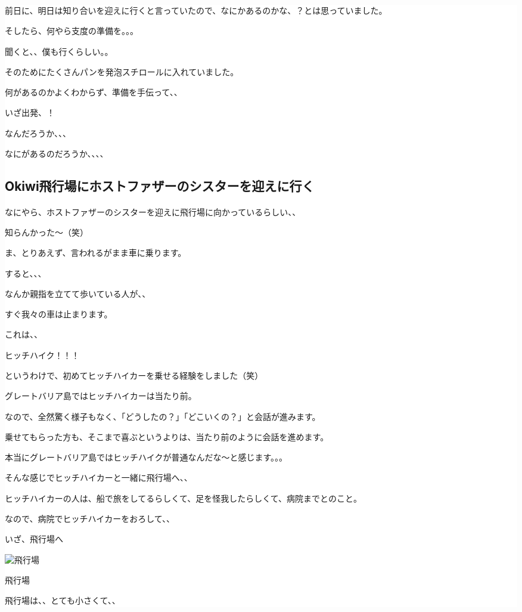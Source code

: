 前日に、明日は知り合いを迎えに行くと言っていたので、なにかあるのかな、？とは思っていました。

そしたら、何やら支度の準備を。。。

聞くと、、僕も行くらしい。。
  
そのためにたくさんパンを発泡スチロールに入れていました。

何があるのかよくわからず、準備を手伝って、、

いざ出発、！

なんだろうか、、、

なにがあるのだろうか、、、、

## <span id="Okiwi">Okiwi飛行場にホストファザーのシスターを迎えに行く</span>

なにやら、ホストファザーのシスターを迎えに飛行場に向かっているらしい、、

知らんかった〜（笑）

ま、とりあえず、言われるがまま車に乗ります。

すると、、、

なんか親指を立てて歩いている人が、、

すぐ我々の車は止まります。

これは、、

ヒッチハイク！！！

というわけで、初めてヒッチハイカーを乗せる経験をしました（笑）

グレートバリア島ではヒッチハイカーは当たり前。

なので、全然驚く様子もなく、「どうしたの？」「どこいくの？」と会話が進みます。

乗せてもらった方も、そこまで喜ぶというよりは、当たり前のように会話を進めます。

本当にグレートバリア島ではヒッチハイクが普通なんだな〜と感じます。。。

そんな感じでヒッチハイカーと一緒に飛行場へ、、

ヒッチハイカーの人は、船で旅をしてるらしくて、足を怪我したらしくて、病院までとのこと。

なので、病院でヒッチハイカーをおろして、、

いざ、飛行場へ

<div id="attachment_2249" style="width: 1034px" class="wp-caption aligncenter">
  <img src="https://i1.wp.com/hirotatsu.me/wp-content/uploads/2018/10/IMG_20181019_105137.jpg?resize=1024%2C768&#038;ssl=1" alt="飛行場" width="1024" height="768" class="size-large wp-image-2249" srcset="https://i1.wp.com/hirotatsu.me/wp-content/uploads/2018/10/IMG_20181019_105137.jpg?resize=1024%2C768&ssl=1 1024w, https://i1.wp.com/hirotatsu.me/wp-content/uploads/2018/10/IMG_20181019_105137.jpg?resize=300%2C225&ssl=1 300w, https://i1.wp.com/hirotatsu.me/wp-content/uploads/2018/10/IMG_20181019_105137.jpg?resize=768%2C576&ssl=1 768w, https://i1.wp.com/hirotatsu.me/wp-content/uploads/2018/10/IMG_20181019_105137.jpg?resize=285%2C214&ssl=1 285w, https://i1.wp.com/hirotatsu.me/wp-content/uploads/2018/10/IMG_20181019_105137.jpg?resize=282%2C212&ssl=1 282w, https://i1.wp.com/hirotatsu.me/wp-content/uploads/2018/10/IMG_20181019_105137.jpg?w=2000&ssl=1 2000w, https://i1.wp.com/hirotatsu.me/wp-content/uploads/2018/10/IMG_20181019_105137.jpg?w=3000&ssl=1 3000w" sizes="(max-width: 1000px) 100vw, 1000px" data-recalc-dims="1" />
  
  <p class="wp-caption-text">
    飛行場
  </p>
</div>


  
飛行場は、、とても小さくて、、
